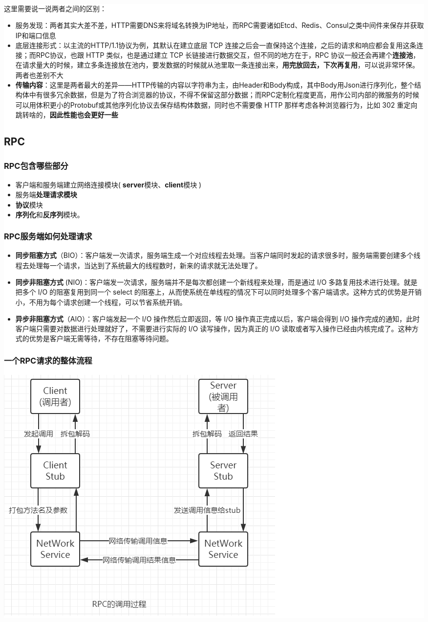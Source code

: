 这里需要说一说两者之间的区别：

* 服务发现：两者其实大差不差，HTTP需要DNS来将域名转换为IP地址，而RPC需要诸如Etcd、Redis、Consul之类中间件来保存并获取IP和端口信息
* 底层连接形式：以主流的HTTP/1.1协议为例，其默认在建立底层 TCP 连接之后会一直保持这个连接，之后的请求和响应都会复用这条连接；而RPC协议，也跟 HTTP 类似，也是通过建立 TCP 长链接进行数据交互，但不同的地方在于，RPC 协议一般还会再建个**连接池**，在请求量大的时候，建立多条连接放在池内，要发数据的时候就从池里取一条连接出来，**用完放回去，下次再复用**，可以说非常环保。两者也差别不大
* **传输内容**：这里是两者最大的差异——HTTP传输的内容以字符串为主，由Header和Body构成，其中Body用Json进行序列化，整个结构体中有很多冗余数据，但是为了符合浏览器的协议，不得不保留这部分数据；而RPC定制化程度更高，用作公司内部的微服务的时候可以用体积更小的Protobuf或其他序列化协议去保存结构体数据，同时也不需要像 HTTP 那样考虑各种浏览器行为，比如 302 重定向跳转啥的，**因此性能也会更好一些**



## RPC

### RPC包含哪些部分

- 客户端和服务端建立网络连接模块( **server**模块、**client**模块 )
- 服务端**处理请求模块**
- **协议**模块
- **序列化**和**反序列**模块。



### RPC服务端如何处理请求

- **同步阻塞方式**（BIO）：客户端发一次请求，服务端生成一个对应线程去处理。当客户端同时发起的请求很多时，服务端需要创建多个线程去处理每一个请求，当达到了系统最大的线程数时，新来的请求就无法处理了。 

- **同步非阻塞方式** (NIO)：客户端发一次请求，服务端并不是每次都创建一个新线程来处理，而是通过 I/O 多路复用技术进行处理。就是把多个 I/O 的阻塞复用到同一个 select 的阻塞上，从而使系统在单线程的情况下可以同时处理多个客户端请求。这种方式的优势是开销小，不用为每个请求创建一个线程，可以节省系统开销。 

- **异步非阻塞方式**（AIO）：客户端发起一个 I/O 操作然后立即返回，等 I/O 操作真正完成以后，客户端会得到 I/O 操作完成的通知，此时客户端只需要对数据进行处理就好了，不需要进行实际的 I/O 读写操作，因为真正的 I/O 读取或者写入操作已经由内核完成了。这种方式的优势是客户端无需等待，不存在阻塞等待问题。





### 一个RPC请求的整体流程

![img](assets/739231-20190113163552755-1990586909.png)
